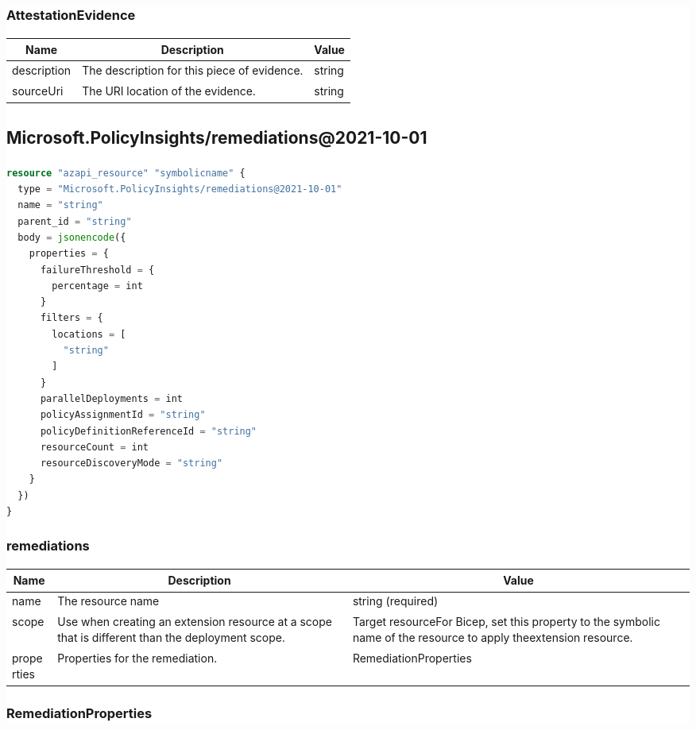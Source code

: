 
### AttestationEvidence

| Name | Description | Value |
|-|-|-|
| description | The description for this piece of evidence. | string |
| sourceUri | The URI location of the evidence. | string |
## Microsoft.PolicyInsights/remediations@2021-10-01

```terraform
resource "azapi_resource" "symbolicname" {
  type = "Microsoft.PolicyInsights/remediations@2021-10-01"
  name = "string"
  parent_id = "string"
  body = jsonencode({
    properties = {
      failureThreshold = {
        percentage = int
      }
      filters = {
        locations = [
          "string"
        ]
      }
      parallelDeployments = int
      policyAssignmentId = "string"
      policyDefinitionReferenceId = "string"
      resourceCount = int
      resourceDiscoveryMode = "string"
    }
  })
}

```

### remediations

| Name | Description | Value |
|-|-|-|
| name | The resource name | string (required) |
| scope | Use when creating an extension resource at a scope that is different than the deployment scope. | Target resourceFor Bicep, set this property to the symbolic name of the resource to apply theextension resource. |
| properties | Properties for the remediation. | RemediationProperties |


### RemediationProperties
